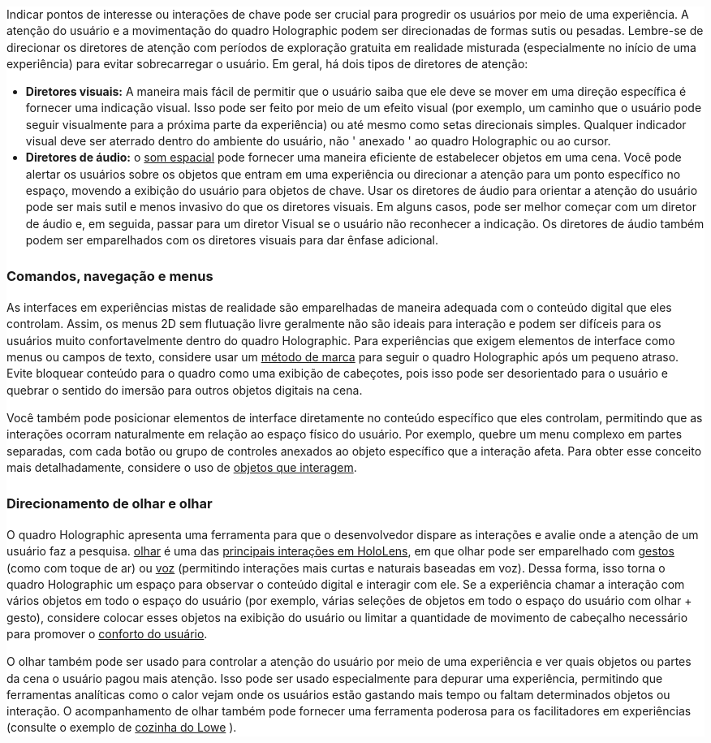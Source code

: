 Indicar pontos de interesse ou interações de chave pode ser crucial para progredir os usuários por meio de uma experiência. A atenção do usuário e a movimentação do quadro Holographic podem ser direcionadas de formas sutis ou pesadas. Lembre-se de direcionar os diretores de atenção com períodos de exploração gratuita em realidade misturada (especialmente no início de uma experiência) para evitar sobrecarregar o usuário. Em geral, há dois tipos de diretores de atenção:
* **Diretores visuais:** A maneira mais fácil de permitir que o usuário saiba que ele deve se mover em uma direção específica é fornecer uma indicação visual. Isso pode ser feito por meio de um efeito visual (por exemplo, um caminho que o usuário pode seguir visualmente para a próxima parte da experiência) ou até mesmo como setas direcionais simples. Qualquer indicador visual deve ser aterrado dentro do ambiente do usuário, não ' anexado ' ao quadro Holographic ou ao cursor.
* **Diretores de áudio:** o [som espacial](spatial-sound-design.md) pode fornecer uma maneira eficiente de estabelecer objetos em uma cena. Você pode alertar os usuários sobre os objetos que entram em uma experiência ou direcionar a atenção para um ponto específico no espaço, movendo a exibição do usuário para objetos de chave. Usar os diretores de áudio para orientar a atenção do usuário pode ser mais sutil e menos invasivo do que os diretores visuais. Em alguns casos, pode ser melhor começar com um diretor de áudio e, em seguida, passar para um diretor Visual se o usuário não reconhecer a indicação. Os diretores de áudio também podem ser emparelhados com os diretores visuais para dar ênfase adicional.

### <a name="commanding-navigation-and-menus"></a>Comandos, navegação e menus

As interfaces em experiências mistas de realidade são emparelhadas de maneira adequada com o conteúdo digital que eles controlam. Assim, os menus 2D sem flutuação livre geralmente não são ideais para interação e podem ser difíceis para os usuários muito confortavelmente dentro do quadro Holographic. Para experiências que exigem elementos de interface como menus ou campos de texto, considere usar um [método de marca](billboarding-and-tag-along.md) para seguir o quadro Holographic após um pequeno atraso. Evite bloquear conteúdo para o quadro como uma exibição de cabeçotes, pois isso pode ser desorientado para o usuário e quebrar o sentido do imersão para outros objetos digitais na cena.

Você também pode posicionar elementos de interface diretamente no conteúdo específico que eles controlam, permitindo que as interações ocorram naturalmente em relação ao espaço físico do usuário. Por exemplo, quebre um menu complexo em partes separadas, com cada botão ou grupo de controles anexados ao objeto específico que a interação afeta. Para obter esse conceito mais detalhadamente, considere o uso de [objetos que interagem](interactable-object.md).

### <a name="gaze-and-gaze-targeting"></a>Direcionamento de olhar e olhar

O quadro Holographic apresenta uma ferramenta para que o desenvolvedor dispare as interações e avalie onde a atenção de um usuário faz a pesquisa. [olhar](gaze-and-commit.md) é uma das [principais interações em HoloLens](interaction-fundamentals.md), em que olhar pode ser emparelhado com [gestos](gaze-and-commit.md#composite-gestures) (como com toque de ar) ou [voz](voice-input.md) (permitindo interações mais curtas e naturais baseadas em voz). Dessa forma, isso torna o quadro Holographic um espaço para observar o conteúdo digital e interagir com ele. Se a experiência chamar a interação com vários objetos em todo o espaço do usuário (por exemplo, várias seleções de objetos em todo o espaço do usuário com olhar + gesto), considere colocar esses objetos na exibição do usuário ou limitar a quantidade de movimento de cabeçalho necessário para promover o [conforto do usuário](comfort.md).

O olhar também pode ser usado para controlar a atenção do usuário por meio de uma experiência e ver quais objetos ou partes da cena o usuário pagou mais atenção. Isso pode ser usado especialmente para depurar uma experiência, permitindo que ferramentas analíticas como o calor vejam onde os usuários estão gastando mais tempo ou faltam determinados objetos ou interação. O acompanhamento de olhar também pode fornecer uma ferramenta poderosa para os facilitadores em experiências (consulte o exemplo de [cozinha do Lowe](holographic-frame.md#lowes-kitchen) ).

